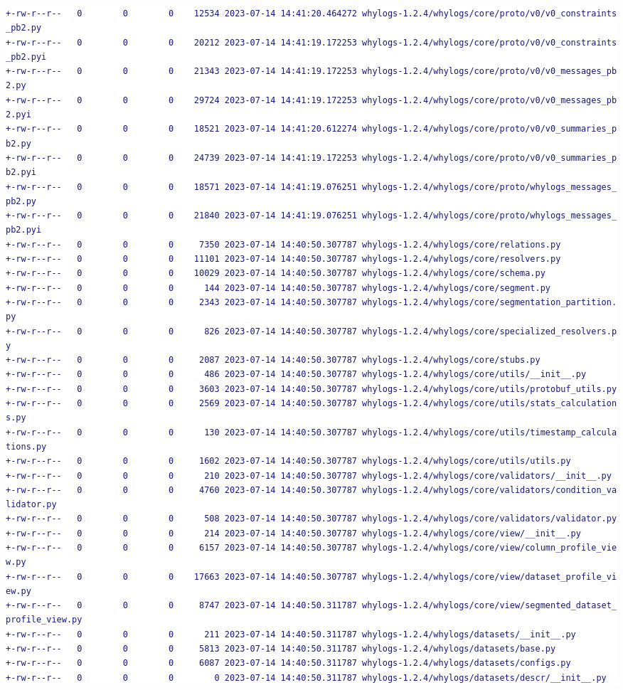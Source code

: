 ```diff
+-rw-r--r--   0        0        0    12534 2023-07-14 14:41:20.464272 whylogs-1.2.4/whylogs/core/proto/v0/v0_constraints_pb2.py
+-rw-r--r--   0        0        0    20212 2023-07-14 14:41:19.172253 whylogs-1.2.4/whylogs/core/proto/v0/v0_constraints_pb2.pyi
+-rw-r--r--   0        0        0    21343 2023-07-14 14:41:19.172253 whylogs-1.2.4/whylogs/core/proto/v0/v0_messages_pb2.py
+-rw-r--r--   0        0        0    29724 2023-07-14 14:41:19.172253 whylogs-1.2.4/whylogs/core/proto/v0/v0_messages_pb2.pyi
+-rw-r--r--   0        0        0    18521 2023-07-14 14:41:20.612274 whylogs-1.2.4/whylogs/core/proto/v0/v0_summaries_pb2.py
+-rw-r--r--   0        0        0    24739 2023-07-14 14:41:19.172253 whylogs-1.2.4/whylogs/core/proto/v0/v0_summaries_pb2.pyi
+-rw-r--r--   0        0        0    18571 2023-07-14 14:41:19.076251 whylogs-1.2.4/whylogs/core/proto/whylogs_messages_pb2.py
+-rw-r--r--   0        0        0    21840 2023-07-14 14:41:19.076251 whylogs-1.2.4/whylogs/core/proto/whylogs_messages_pb2.pyi
+-rw-r--r--   0        0        0     7350 2023-07-14 14:40:50.307787 whylogs-1.2.4/whylogs/core/relations.py
+-rw-r--r--   0        0        0    11101 2023-07-14 14:40:50.307787 whylogs-1.2.4/whylogs/core/resolvers.py
+-rw-r--r--   0        0        0    10029 2023-07-14 14:40:50.307787 whylogs-1.2.4/whylogs/core/schema.py
+-rw-r--r--   0        0        0      144 2023-07-14 14:40:50.307787 whylogs-1.2.4/whylogs/core/segment.py
+-rw-r--r--   0        0        0     2343 2023-07-14 14:40:50.307787 whylogs-1.2.4/whylogs/core/segmentation_partition.py
+-rw-r--r--   0        0        0      826 2023-07-14 14:40:50.307787 whylogs-1.2.4/whylogs/core/specialized_resolvers.py
+-rw-r--r--   0        0        0     2087 2023-07-14 14:40:50.307787 whylogs-1.2.4/whylogs/core/stubs.py
+-rw-r--r--   0        0        0      486 2023-07-14 14:40:50.307787 whylogs-1.2.4/whylogs/core/utils/__init__.py
+-rw-r--r--   0        0        0     3603 2023-07-14 14:40:50.307787 whylogs-1.2.4/whylogs/core/utils/protobuf_utils.py
+-rw-r--r--   0        0        0     2569 2023-07-14 14:40:50.307787 whylogs-1.2.4/whylogs/core/utils/stats_calculations.py
+-rw-r--r--   0        0        0      130 2023-07-14 14:40:50.307787 whylogs-1.2.4/whylogs/core/utils/timestamp_calculations.py
+-rw-r--r--   0        0        0     1602 2023-07-14 14:40:50.307787 whylogs-1.2.4/whylogs/core/utils/utils.py
+-rw-r--r--   0        0        0      210 2023-07-14 14:40:50.307787 whylogs-1.2.4/whylogs/core/validators/__init__.py
+-rw-r--r--   0        0        0     4760 2023-07-14 14:40:50.307787 whylogs-1.2.4/whylogs/core/validators/condition_validator.py
+-rw-r--r--   0        0        0      508 2023-07-14 14:40:50.307787 whylogs-1.2.4/whylogs/core/validators/validator.py
+-rw-r--r--   0        0        0      214 2023-07-14 14:40:50.307787 whylogs-1.2.4/whylogs/core/view/__init__.py
+-rw-r--r--   0        0        0     6157 2023-07-14 14:40:50.307787 whylogs-1.2.4/whylogs/core/view/column_profile_view.py
+-rw-r--r--   0        0        0    17663 2023-07-14 14:40:50.307787 whylogs-1.2.4/whylogs/core/view/dataset_profile_view.py
+-rw-r--r--   0        0        0     8747 2023-07-14 14:40:50.311787 whylogs-1.2.4/whylogs/core/view/segmented_dataset_profile_view.py
+-rw-r--r--   0        0        0      211 2023-07-14 14:40:50.311787 whylogs-1.2.4/whylogs/datasets/__init__.py
+-rw-r--r--   0        0        0     5813 2023-07-14 14:40:50.311787 whylogs-1.2.4/whylogs/datasets/base.py
+-rw-r--r--   0        0        0     6087 2023-07-14 14:40:50.311787 whylogs-1.2.4/whylogs/datasets/configs.py
+-rw-r--r--   0        0        0        0 2023-07-14 14:40:50.311787 whylogs-1.2.4/whylogs/datasets/descr/__init__.py
```
